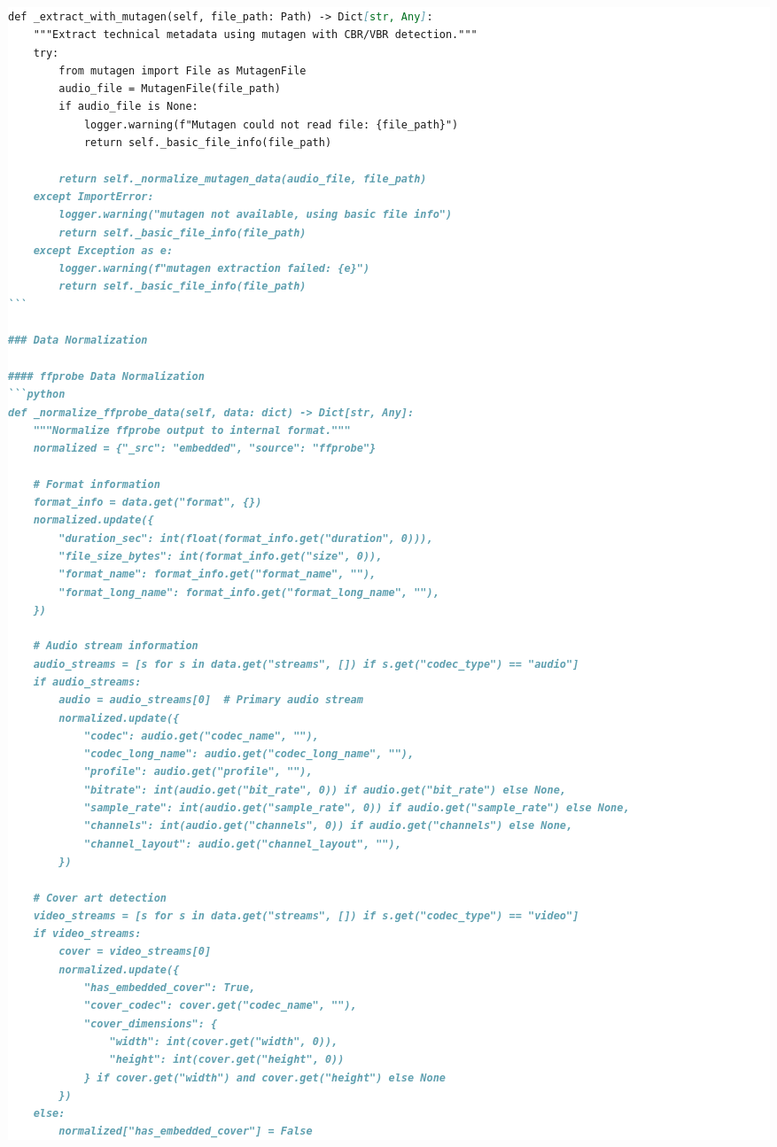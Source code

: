 ````markdown
def _extract_with_mutagen(self, file_path: Path) -> Dict[str, Any]:
    """Extract technical metadata using mutagen with CBR/VBR detection."""
    try:
        from mutagen import File as MutagenFile
        audio_file = MutagenFile(file_path)
        if audio_file is None:
            logger.warning(f"Mutagen could not read file: {file_path}")
            return self._basic_file_info(file_path)

        return self._normalize_mutagen_data(audio_file, file_path)
    except ImportError:
        logger.warning("mutagen not available, using basic file info")
        return self._basic_file_info(file_path)
    except Exception as e:
        logger.warning(f"mutagen extraction failed: {e}")
        return self._basic_file_info(file_path)
```

### Data Normalization

#### ffprobe Data Normalization
```python
def _normalize_ffprobe_data(self, data: dict) -> Dict[str, Any]:
    """Normalize ffprobe output to internal format."""
    normalized = {"_src": "embedded", "source": "ffprobe"}

    # Format information
    format_info = data.get("format", {})
    normalized.update({
        "duration_sec": int(float(format_info.get("duration", 0))),
        "file_size_bytes": int(format_info.get("size", 0)),
        "format_name": format_info.get("format_name", ""),
        "format_long_name": format_info.get("format_long_name", ""),
    })

    # Audio stream information
    audio_streams = [s for s in data.get("streams", []) if s.get("codec_type") == "audio"]
    if audio_streams:
        audio = audio_streams[0]  # Primary audio stream
        normalized.update({
            "codec": audio.get("codec_name", ""),
            "codec_long_name": audio.get("codec_long_name", ""),
            "profile": audio.get("profile", ""),
            "bitrate": int(audio.get("bit_rate", 0)) if audio.get("bit_rate") else None,
            "sample_rate": int(audio.get("sample_rate", 0)) if audio.get("sample_rate") else None,
            "channels": int(audio.get("channels", 0)) if audio.get("channels") else None,
            "channel_layout": audio.get("channel_layout", ""),
        })

    # Cover art detection
    video_streams = [s for s in data.get("streams", []) if s.get("codec_type") == "video"]
    if video_streams:
        cover = video_streams[0]
        normalized.update({
            "has_embedded_cover": True,
            "cover_codec": cover.get("codec_name", ""),
            "cover_dimensions": {
                "width": int(cover.get("width", 0)),
                "height": int(cover.get("height", 0))
            } if cover.get("width") and cover.get("height") else None
        })
    else:
        normalized["has_embedded_cover"] = False
````